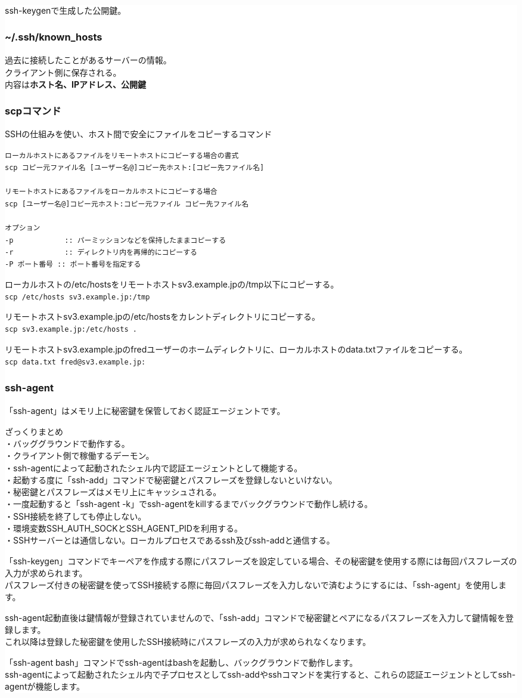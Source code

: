 ssh-keygenで生成した公開鍵。  

### ~/.ssh/known_hosts

過去に接続したことがあるサーバーの情報。  
クライアント側に保存される。  
内容は**ホスト名、IPアドレス、公開鍵**  

### scpコマンド

SSHの仕組みを使い、ホスト間で安全にファイルをコピーするコマンド  

``` txt
ローカルホストにあるファイルをリモートホストにコピーする場合の書式
scp コピー元ファイル名 [ユーザー名@]コピー先ホスト:[コピー先ファイル名]

リモートホストにあるファイルをローカルホストにコピーする場合
scp [ユーザー名@]コピー元ホスト:コピー元ファイル コピー先ファイル名

オプション
-p            :: パーミッションなどを保持したままコピーする
-r            :: ディレクトリ内を再帰的にコピーする
-P ポート番号 :: ポート番号を指定する
```

ローカルホストの/etc/hostsをリモートホストsv3.example.jpの/tmp以下にコピーする。  
`scp /etc/hosts sv3.example.jp:/tmp`  

リモートホストsv3.example.jpの/etc/hostsをカレントディレクトリにコピーする。  
`scp sv3.example.jp:/etc/hosts .`

リモートホストsv3.example.jpのfredユーザーのホームディレクトリに、ローカルホストのdata.txtファイルをコピーする。  
`scp data.txt fred@sv3.example.jp:`  

### ssh-agent

「ssh-agent」はメモリ上に秘密鍵を保管しておく認証エージェントです。  

ざっくりまとめ  
・バッググラウンドで動作する。  
・クライアント側で稼働するデーモン。  
・ssh-agentによって起動されたシェル内で認証エージェントとして機能する。  
・起動する度に「ssh-add」コマンドで秘密鍵とパスフレーズを登録しないといけない。  
・秘密鍵とパスフレーズはメモリ上にキャッシュされる。  
・一度起動すると「ssh-agent -k」でssh-agentをkillするまでバックグラウンドで動作し続ける。  
・SSH接続を終了しても停止しない。  
・環境変数SSH_AUTH_SOCKとSSH_AGENT_PIDを利用する。  
・SSHサーバーとは通信しない。ローカルプロセスであるssh及びssh-addと通信する。  

「ssh-keygen」コマンドでキーペアを作成する際にパスフレーズを設定している場合、その秘密鍵を使用する際には毎回パスフレーズの入力が求められます。  
パスフレーズ付きの秘密鍵を使ってSSH接続する際に毎回パスフレーズを入力しないで済むようにするには、「ssh-agent」を使用します。  

ssh-agent起動直後は鍵情報が登録されていませんので、「ssh-add」コマンドで秘密鍵とペアになるパスフレーズを入力して鍵情報を登録します。  
これ以降は登録した秘密鍵を使用したSSH接続時にパスフレーズの入力が求められなくなります。  

「ssh-agent bash」コマンドでssh-agentはbashを起動し、バックグラウンドで動作します。  
ssh-agentによって起動されたシェル内で子プロセスとしてssh-addやsshコマンドを実行すると、これらの認証エージェントとしてssh-agentが機能します。  
